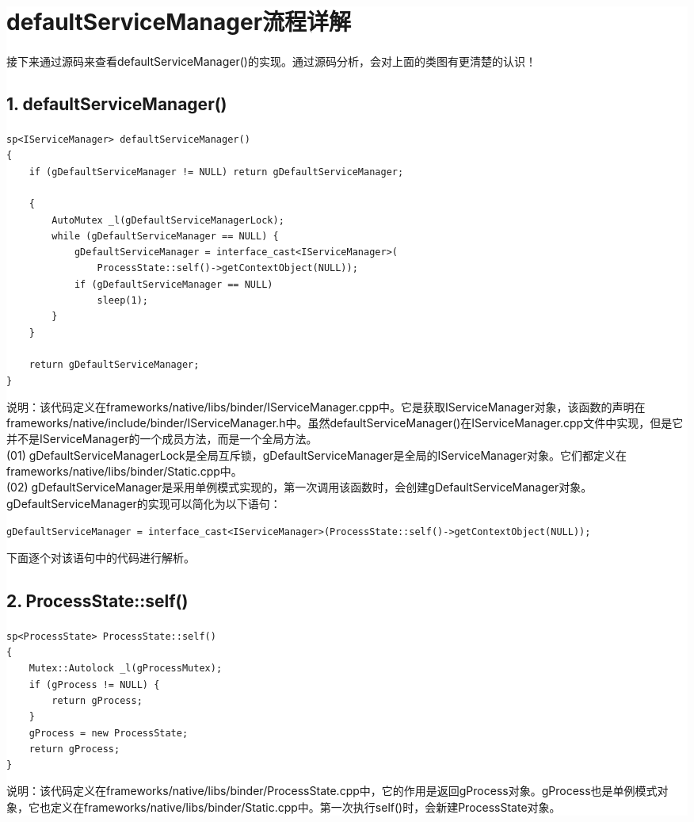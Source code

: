 

<a name="anchor2"></a>
# defaultServiceManager流程详解

接下来通过源码来查看defaultServiceManager()的实现。通过源码分析，会对上面的类图有更清楚的认识！

<a name="anchor2_1"></a>
## 1. defaultServiceManager()

    sp<IServiceManager> defaultServiceManager()
    {
        if (gDefaultServiceManager != NULL) return gDefaultServiceManager;

        {
            AutoMutex _l(gDefaultServiceManagerLock);
            while (gDefaultServiceManager == NULL) {
                gDefaultServiceManager = interface_cast<IServiceManager>(
                    ProcessState::self()->getContextObject(NULL));
                if (gDefaultServiceManager == NULL)
                    sleep(1);
            }
        }

        return gDefaultServiceManager;
    }


说明：该代码定义在frameworks/native/libs/binder/IServiceManager.cpp中。它是获取IServiceManager对象，该函数的声明在frameworks/native/include/binder/IServiceManager.h中。虽然defaultServiceManager()在IServiceManager.cpp文件中实现，但是它并不是IServiceManager的一个成员方法，而是一个全局方法。  
(01) gDefaultServiceManagerLock是全局互斥锁，gDefaultServiceManager是全局的IServiceManager对象。它们都定义在frameworks/native/libs/binder/Static.cpp中。  
(02) gDefaultServiceManager是采用单例模式实现的，第一次调用该函数时，会创建gDefaultServiceManager对象。gDefaultServiceManager的实现可以简化为以下语句：

    gDefaultServiceManager = interface_cast<IServiceManager>(ProcessState::self()->getContextObject(NULL));

下面逐个对该语句中的代码进行解析。


<a name="anchor2_2"></a>
## 2. ProcessState::self()
	
	sp<ProcessState> ProcessState::self()
    {
        Mutex::Autolock _l(gProcessMutex);
        if (gProcess != NULL) {
            return gProcess;
        }
        gProcess = new ProcessState;
        return gProcess;
    }
说明：该代码定义在frameworks/native/libs/binder/ProcessState.cpp中，它的作用是返回gProcess对象。gProcess也是单例模式对象，它也定义在frameworks/native/libs/binder/Static.cpp中。第一次执行self()时，会新建ProcessState对象。
